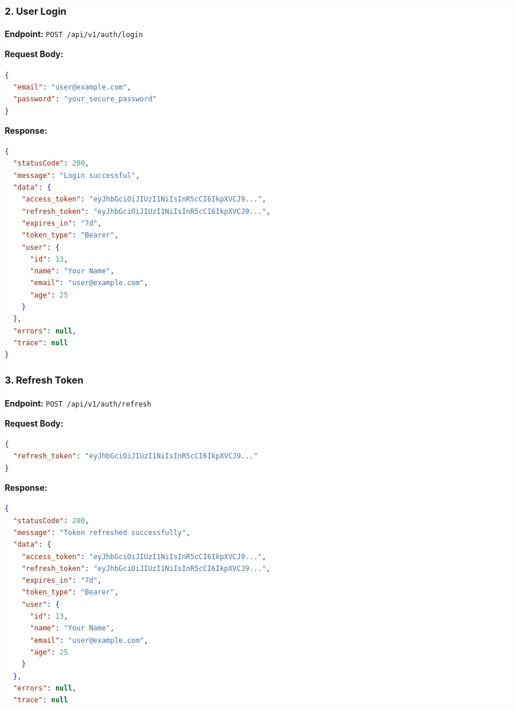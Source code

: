 ### 2. User Login

**Endpoint:** `POST /api/v1/auth/login`

**Request Body:**

```json
{
  "email": "user@example.com",
  "password": "your_secure_password"
}
```

**Response:**

```json
{
  "statusCode": 200,
  "message": "Login successful",
  "data": {
    "access_token": "eyJhbGciOiJIUzI1NiIsInR5cCI6IkpXVCJ9...",
    "refresh_token": "eyJhbGciOiJIUzI1NiIsInR5cCI6IkpXVCJ9...",
    "expires_in": "7d",
    "token_type": "Bearer",
    "user": {
      "id": 13,
      "name": "Your Name",
      "email": "user@example.com",
      "age": 25
    }
  },
  "errors": null,
  "trace": null
}
```

### 3. Refresh Token

**Endpoint:** `POST /api/v1/auth/refresh`

**Request Body:**

```json
{
  "refresh_token": "eyJhbGciOiJIUzI1NiIsInR5cCI6IkpXVCJ9..."
}
```

**Response:**

```json
{
  "statusCode": 200,
  "message": "Token refreshed successfully",
  "data": {
    "access_token": "eyJhbGciOiJIUzI1NiIsInR5cCI6IkpXVCJ9...",
    "refresh_token": "eyJhbGciOiJIUzI1NiIsInR5cCI6IkpXVCJ9...",
    "expires_in": "7d",
    "token_type": "Bearer",
    "user": {
      "id": 13,
      "name": "Your Name",
      "email": "user@example.com",
      "age": 25
    }
  },
  "errors": null,
  "trace": null
```